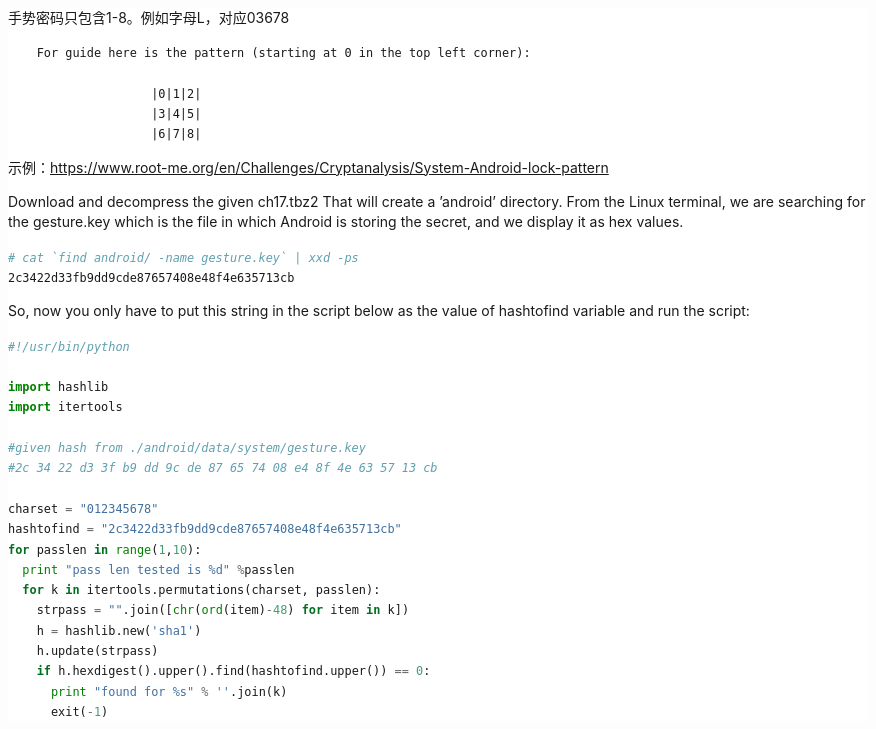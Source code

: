 手势密码只包含1-8。例如字母L，对应03678
```
    For guide here is the pattern (starting at 0 in the top left corner):
 
                    |0|1|2|   
                    |3|4|5|
                    |6|7|8|
```

示例：https://www.root-me.org/en/Challenges/Cryptanalysis/System-Android-lock-pattern

Download and decompress the given ch17.tbz2
That will create a ’android’ directory.
From the Linux terminal, we are searching for the gesture.key which is the file in which Android is storing the secret, and we display it as hex values.

```bash
# cat `find android/ -name gesture.key` | xxd -ps
2c3422d33fb9dd9cde87657408e48f4e635713cb
```

So, now you only have to put this string in the script below as the value of hashtofind variable and run the script:

```python
#!/usr/bin/python
 
import hashlib
import itertools
 
#given hash from ./android/data/system/gesture.key
#2c 34 22 d3 3f b9 dd 9c de 87 65 74 08 e4 8f 4e 63 57 13 cb
 
charset = "012345678"
hashtofind = "2c3422d33fb9dd9cde87657408e48f4e635713cb"
for passlen in range(1,10):
  print "pass len tested is %d" %passlen
  for k in itertools.permutations(charset, passlen):
    strpass = "".join([chr(ord(item)-48) for item in k])
    h = hashlib.new('sha1')
    h.update(strpass)
    if h.hexdigest().upper().find(hashtofind.upper()) == 0:
      print "found for %s" % ''.join(k) 
      exit(-1)
```

